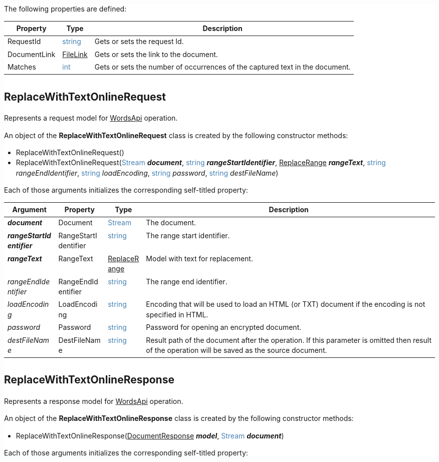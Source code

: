 The following properties are defined:

| Property             | Type                                          | Description |
|----------------------|-----------------------------------------------|-------------|
| RequestId            | <span style="color:SteelBlue;">string</span>  | Gets or sets the request Id. |
| DocumentLink         | [FileLink](/words/spec/link#filelink)         | Gets or sets the link to the document. |
| Matches              | <span style="color:SteelBlue;">int</span>     | Gets or sets the number of occurrences of the captured text in the document. |


## ReplaceWithTextOnlineRequest

Represents a request model for [WordsApi](/words/spec/wordsapi#wordsapi) operation.

An object of the **ReplaceWithTextOnlineRequest** class is created by the following constructor methods:

- ReplaceWithTextOnlineRequest()
- ReplaceWithTextOnlineRequest(<span style="color:SteelBlue;">Stream</span> ***document***, <span style="color:SteelBlue;">string</span> ***rangeStartIdentifier***, [ReplaceRange](#replacerange) ***rangeText***, <span style="color:SteelBlue;">string</span> *rangeEndIdentifier*, <span style="color:SteelBlue;">string</span> *loadEncoding*, <span style="color:SteelBlue;">string</span> *password*, <span style="color:SteelBlue;">string</span> *destFileName*)

Each of those arguments initializes the corresponding self-titled property:

| Argument             | Property             | Type                                          | Description |
|----------------------|----------------------|-----------------------------------------------|-------------|
| ***document***       | Document             | <span style="color:SteelBlue;">Stream</span>  | The document. |
| ***rangeStartIdentifier*** | RangeStartIdentifier | <span style="color:SteelBlue;">string</span>  | The range start identifier. |
| ***rangeText***      | RangeText            | [ReplaceRange](#replacerange)                 | Model with text for replacement. |
| *rangeEndIdentifier* | RangeEndIdentifier   | <span style="color:SteelBlue;">string</span>  | The range end identifier. |
| *loadEncoding*       | LoadEncoding         | <span style="color:SteelBlue;">string</span>  | Encoding that will be used to load an HTML (or TXT) document if the encoding is not specified in HTML. |
| *password*           | Password             | <span style="color:SteelBlue;">string</span>  | Password for opening an encrypted document. |
| *destFileName*       | DestFileName         | <span style="color:SteelBlue;">string</span>  | Result path of the document after the operation. If this parameter is omitted then result of the operation will be saved as the source document. |



## ReplaceWithTextOnlineResponse

Represents a response model for [WordsApi](/words/spec/wordsapi#wordsapi) operation.

An object of the **ReplaceWithTextOnlineResponse** class is created by the following constructor methods:

- ReplaceWithTextOnlineResponse([DocumentResponse](/words/spec/document#documentresponse) ***model***, <span style="color:SteelBlue;">Stream</span> ***document***)

Each of those arguments initializes the corresponding self-titled property:

